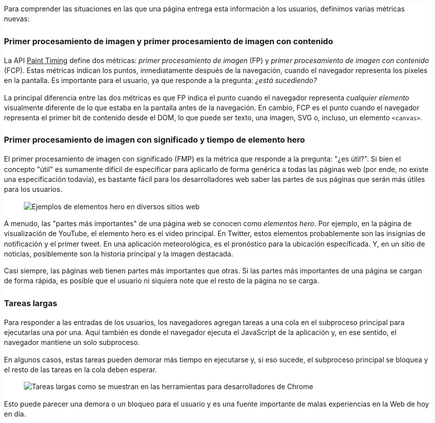 Para comprender las situaciones en las que una página entrega esta información a los usuarios, definimos varias métricas nuevas:

### Primer procesamiento de imagen y primer procesamiento de imagen con contenido

La API [Paint Timing](https://github.com/WICG/paint-timing) define dos métricas: *primer procesamiento de imagen* (FP) y *primer procesamiento de imagen con contenido* (FCP). Estas métricas indican los puntos, inmediatamente después de la navegación, cuando el navegador representa los píxeles en la pantalla. Es importante para el usuario, ya que responde a la pregunta: *¿está sucediendo?*

La principal diferencia entre las dos métricas es que FP indica el punto cuando el navegador representa *cualquier elemento* visualmente diferente de lo que estaba en la pantalla antes de la navegación. En cambio, FCP es el punto cuando el navegador representa el primer bit de contenido desde el DOM, lo que puede ser texto, una imagen, SVG o, incluso, un elemento `<canvas>`.

### Primer procesamiento de imagen con significado y tiempo de elemento hero

El primer procesamiento de imagen con significado (FMP) es la métrica que responde a la pregunta: "¿es útil?". Si bien el concepto "útil" es sumamente difícil de especificar para aplicarlo de forma genérica a todas las páginas web (por ende, no existe una especificación todavía), es bastante fácil para los desarrolladores web saber las partes de sus páginas que serán más útiles para los usuarios.

<figure>
  <img src="/web/fundamentals/performance/images/perf-metrics-hero-elements.png"
       alt="Ejemplos de elementos hero en diversos sitios web"/>
</figure>

A menudo, las "partes más importantes" de una página web se conocen como *elementos hero*. Por ejemplo, en la página de visualización de YouTube, el elemento hero es el video principal. En Twitter, estos elementos probablemente son las insignias de notificación y el primer tweet. En una aplicación meteorológica, es el pronóstico para la ubicación especificada. Y, en un sitio de noticias, posiblemente son la historia principal y la imagen destacada.

Casi siempre, las páginas web tienen partes más importantes que otras. Si las partes más importantes de una página se cargan de forma rápida, es posible que el usuario ni siquiera note que el resto de la página no se carga.

### Tareas largas

Para responder a las entradas de los usuarios, los navegadores agregan tareas a una cola en el subproceso principal para ejecutarlas una por una. Aquí también es donde el navegador ejecuta el JavaScript de la aplicación y, en ese sentido, el navegador mantiene un solo subproceso.

En algunos casos, estas tareas pueden demorar más tiempo en ejecutarse y, si eso sucede, el subproceso principal se bloquea y el resto de las tareas en la cola deben esperar.

<figure>
  <img src="/web/fundamentals/performance/images/perf-metrics-long-tasks.png"
       alt="Tareas largas como se muestran en las herramientas para desarrolladores de Chrome"/>
</figure>

Esto puede parecer una demora o un bloqueo para el usuario y es una fuente importante de malas experiencias en la Web de hoy en día.
